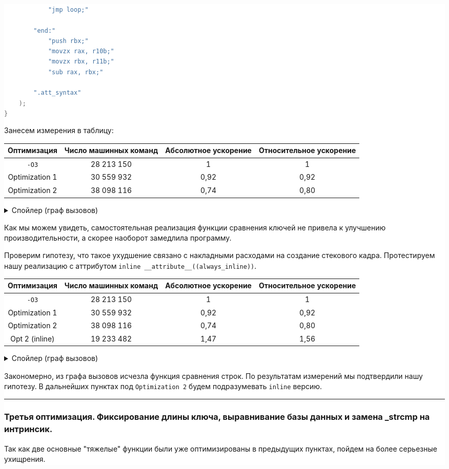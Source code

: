 ```C++
    	    "jmp loop;"

        "end:"
            "push rbx;"
    	    "movzx rax, r10b;"
    	    "movzx rbx, r11b;"
    	    "sub rax, rbx;"

        ".att_syntax"
    );
}
```
Занесем измерения в таблицу:

| Оптимизация    | Число машинных команд | Абсолютное ускорение | Относительное ускорение |
| :----------:   | :-------------------: | :------------------: | :---------------------: |
| `-O3`          |   28 213 150          |   1                  | 1                       |
| Optimization 1 |   30 559 932          |   0,92               | 0,92                    |
| Optimization 2 |   38 098 116          |   0,74               | 0,80                    |


<details><summary> Спойлер (граф вызовов) </summary></details>

Как мы можем увидеть, самостоятельная реализация функции сравнения ключей не привела к улучшению производительности, а скорее наоборот замедлила программу. 

Проверим гипотезу, что такое ухудшение связано с накладными расходами на создание стекового кадра. Протестируем нашу реализацию с аттрибутом   `inline __attribute__((always_inline))`.



| Оптимизация    | Число машинных команд | Абсолютное ускорение | Относительное ускорение |
| :----------:   | :-------------------: | :------------------: | :---------------------: |
| `-O3`          |   28 213 150          |   1                  | 1                       |
| Optimization 1 |   30 559 932          |   0,92               | 0,92                    |
| Optimization 2 |   38 098 116          |   0,74               | 0,80                    |
| Opt 2 (inline) |   19 233 482          |   1,47               | 1,56                    |

<details><summary> Спойлер (граф вызовов) </summary></details>

Закономерно, из графа вызовов исчезла функция сравнения строк. По результатам измерений мы подтвердили нашу гипотезу. В дальнейших пунктах под  `Optimization 2`  будем подразумевать `inline` версию. 

--------------------------------------------------------

### **Третья оптимизация. Фиксирование длины ключа, выравнивание базы данных и замена _strcmp на интринсик.**


Так как две основные "тяжелые" функции были уже оптимизированы в предыдущих пунктах, пойдем на более серьезные ухищрения. 
